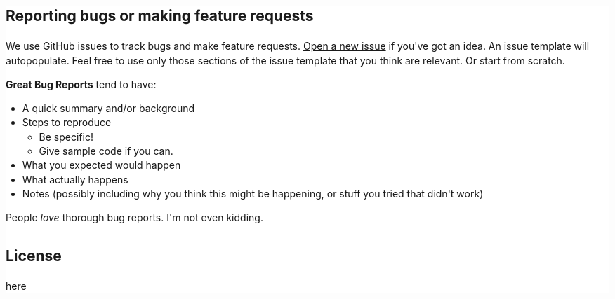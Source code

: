 ## Reporting bugs or making feature requests

We use GitHub issues to track bugs and make feature requests. [Open a new issue](https://github.com/csmcallister/fed-a11yy-scan/issues) if you've got an idea. An issue template will autopopulate. Feel free to use only those sections of the issue template that you think are relevant. Or start from scratch.

**Great Bug Reports** tend to have:

- A quick summary and/or background
- Steps to reproduce
  - Be specific!
  - Give sample code if you can.
- What you expected would happen
- What actually happens
- Notes (possibly including why you think this might be happening, or stuff you tried that didn't work)

People *love* thorough bug reports. I'm not even kidding.

## License

[here](https://github.com/csmcallister/fed-a11yy-scan/blob/master/.github/LICENSE)
